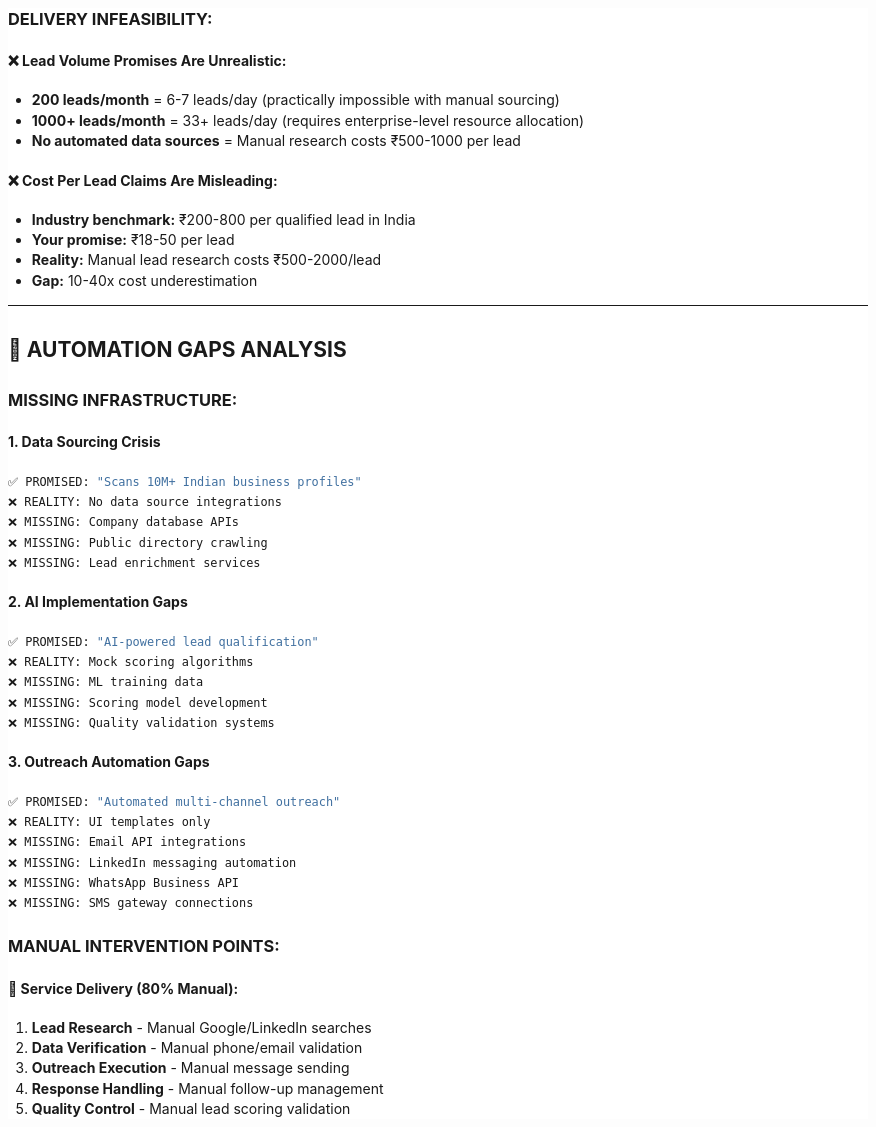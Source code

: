 ### **DELIVERY INFEASIBILITY:**

#### **❌ Lead Volume Promises Are Unrealistic:**
- **200 leads/month** = 6-7 leads/day (practically impossible with manual sourcing)
- **1000+ leads/month** = 33+ leads/day (requires enterprise-level resource allocation)
- **No automated data sources** = Manual research costs ₹500-1000 per lead

#### **❌ Cost Per Lead Claims Are Misleading:**
- **Industry benchmark:** ₹200-800 per qualified lead in India
- **Your promise:** ₹18-50 per lead
- **Reality:** Manual lead research costs ₹500-2000/lead
- **Gap:** 10-40x cost underestimation

---

## 🔧 AUTOMATION GAPS ANALYSIS

### **MISSING INFRASTRUCTURE:**

#### **1. Data Sourcing Crisis**
```bash
✅ PROMISED: "Scans 10M+ Indian business profiles"
❌ REALITY: No data source integrations
❌ MISSING: Company database APIs
❌ MISSING: Public directory crawling
❌ MISSING: Lead enrichment services
```

#### **2. AI Implementation Gaps**
```bash
✅ PROMISED: "AI-powered lead qualification"  
❌ REALITY: Mock scoring algorithms
❌ MISSING: ML training data
❌ MISSING: Scoring model development
❌ MISSING: Quality validation systems
```

#### **3. Outreach Automation Gaps**
```bash
✅ PROMISED: "Automated multi-channel outreach"
❌ REALITY: UI templates only
❌ MISSING: Email API integrations
❌ MISSING: LinkedIn messaging automation
❌ MISSING: WhatsApp Business API
❌ MISSING: SMS gateway connections
```

### **MANUAL INTERVENTION POINTS:**

#### **🔧 Service Delivery (80% Manual):**
1. **Lead Research** - Manual Google/LinkedIn searches
2. **Data Verification** - Manual phone/email validation  
3. **Outreach Execution** - Manual message sending
4. **Response Handling** - Manual follow-up management
5. **Quality Control** - Manual lead scoring validation
